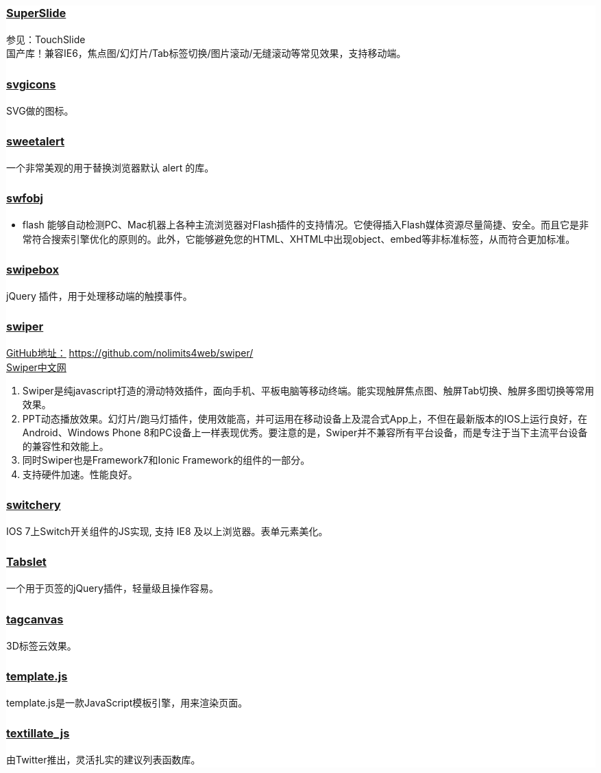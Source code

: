 ### [SuperSlide](http://www.superslide2.com/)

参见：TouchSlide  
国产库！兼容IE6，焦点图/幻灯片/Tab标签切换/图片滚动/无缝滚动等常见效果，支持移动端。

### [svgicons](http://svgicons.sparkk.fr/)

SVG做的图标。

### [sweetalert]()

一个非常美观的用于替换浏览器默认 alert 的库。

### [swfobj](https://code.google.com/archive/p/swfobject/wikis/documentation.wiki)

* flash 能够自动检测PC、Mac机器上各种主流浏览器对Flash插件的支持情况。它使得插入Flash媒体资源尽量简捷、安全。而且它是非常符合搜索引擎优化的原则的。此外，它能够避免您的HTML、XHTML中出现object、embed等非标准标签，从而符合更加标准。

### [swipebox]()

jQuery 插件，用于处理移动端的触摸事件。

### [swiper](https://swiper.com.cn/)

[GitHub地址：](https://github.com/nolimits4web/swiper/) https://github.com/nolimits4web/swiper/     
[Swiper中文网](http://www.swiper.com.cn/)

1. Swiper是纯javascript打造的滑动特效插件，面向手机、平板电脑等移动终端。能实现触屏焦点图、触屏Tab切换、触屏多图切换等常用效果。
2. PPT动态播放效果。幻灯片/跑马灯插件，使用效能高，并可运用在移动设备上及混合式App上，不但在最新版本的IOS上运行良好，在Android、Windows Phone 8和PC设备上一样表现优秀。要注意的是，Swiper并不兼容所有平台设备，而是专注于当下主流平台设备的兼容性和效能上。
3. 同时Swiper也是Framework7和Ionic Framework的组件的一部分。
4. 支持硬件加速。性能良好。

### [switchery](http://abpetkov.github.io/switchery/)

IOS 7上Switch开关组件的JS实现, 支持 IE8 及以上浏览器。表单元素美化。

### [Tabslet]()

一个用于页签的jQuery插件，轻量级且操作容易。

### [tagcanvas](http://www.goat1000.com/tagcanvas.php)

3D标签云效果。

### [template.js]()

template.js是一款JavaScript模板引擎，用来渲染页面。

### [textillate_js]()

由Twitter推出，灵活扎实的建议列表函数库。
